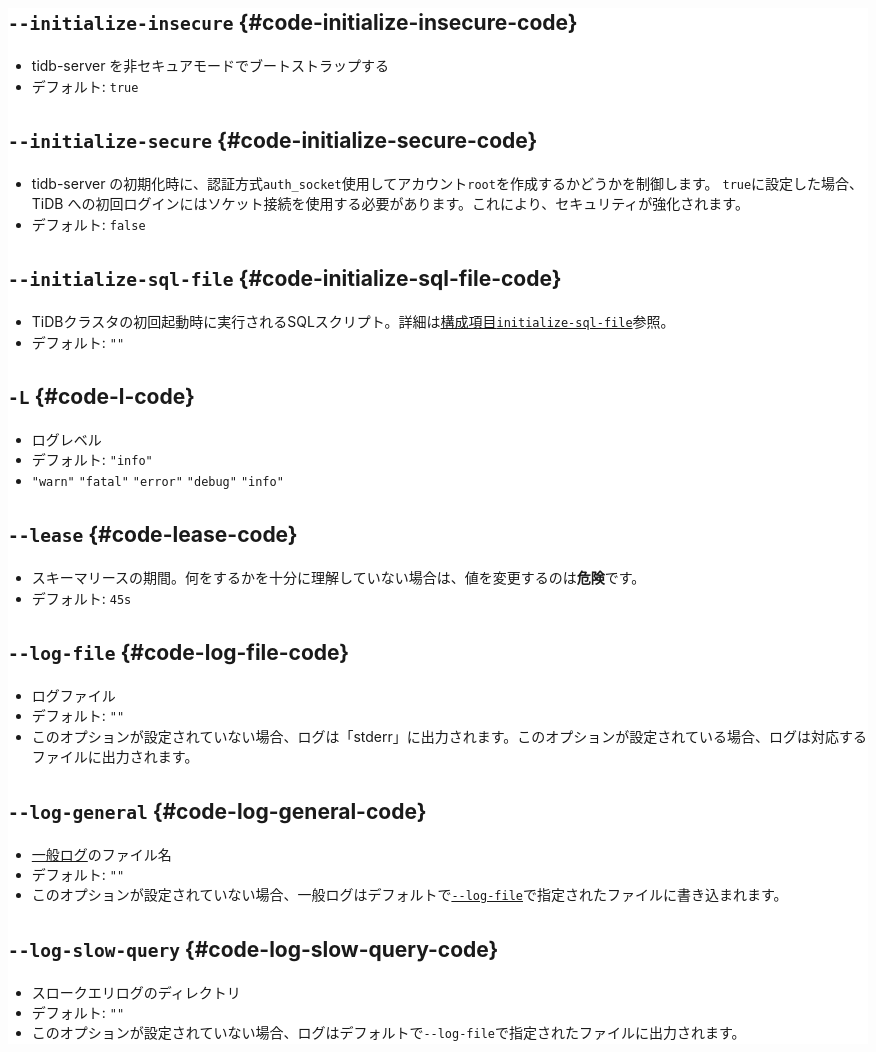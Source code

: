 ## <code>--initialize-insecure</code> {#code-initialize-insecure-code}

-   tidb-server を非セキュアモードでブートストラップする
-   デフォルト: `true`

## <code>--initialize-secure</code> {#code-initialize-secure-code}

-   tidb-server の初期化時に、認証方式`auth_socket`使用してアカウント`root`を作成するかどうかを制御します。 `true`に設定した場合、TiDB への初回ログインにはソケット接続を使用する必要があります。これにより、セキュリティが強化されます。
-   デフォルト: `false`

## <code>--initialize-sql-file</code> {#code-initialize-sql-file-code}

-   TiDBクラスタの初回起動時に実行されるSQLスクリプト。詳細は[構成項目`initialize-sql-file`](/tidb-configuration-file.md#initialize-sql-file-new-in-v660)参照。
-   デフォルト: `""`

## <code>-L</code> {#code-l-code}

-   ログレベル
-   デフォルト: `"info"`
-   `"warn"` `"fatal"` `"error"` `"debug"` `"info"`

## <code>--lease</code> {#code-lease-code}

-   スキーマリースの期間。何をするかを十分に理解していない場合は、値を変更するのは**危険**です。
-   デフォルト: `45s`

## <code>--log-file</code> {#code-log-file-code}

-   ログファイル
-   デフォルト: `""`
-   このオプションが設定されていない場合、ログは「stderr」に出力されます。このオプションが設定されている場合、ログは対応するファイルに出力されます。

## <code>--log-general</code> {#code-log-general-code}

-   [一般ログ](/system-variables.md#tidb_general_log)のファイル名
-   デフォルト: `""`
-   このオプションが設定されていない場合、一般ログはデフォルトで[`--log-file`](#--log-file)で指定されたファイルに書き込まれます。

## <code>--log-slow-query</code> {#code-log-slow-query-code}

-   スロークエリログのディレクトリ
-   デフォルト: `""`
-   このオプションが設定されていない場合、ログはデフォルトで`--log-file`で指定されたファイルに出力されます。
